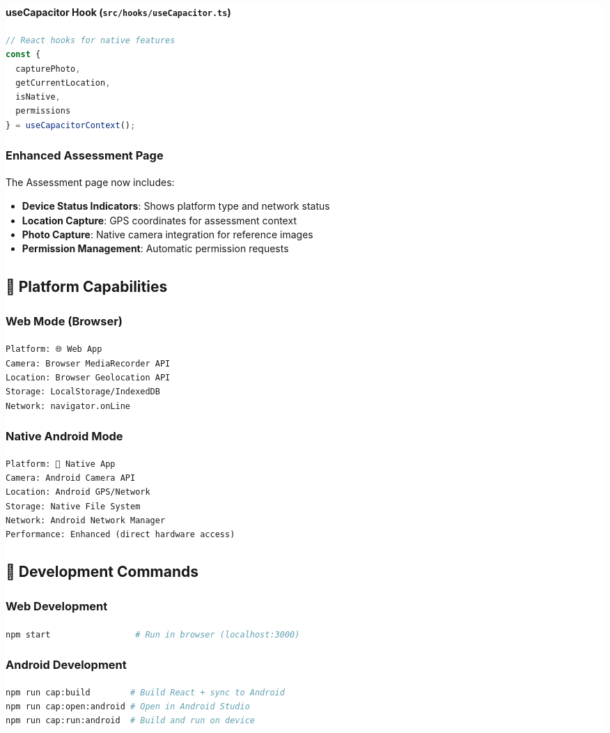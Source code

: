 #### **useCapacitor Hook** (`src/hooks/useCapacitor.ts`)
```typescript
// React hooks for native features
const { 
  capturePhoto, 
  getCurrentLocation, 
  isNative, 
  permissions 
} = useCapacitorContext();
```

### **Enhanced Assessment Page**
The Assessment page now includes:
- **Device Status Indicators**: Shows platform type and network status
- **Location Capture**: GPS coordinates for assessment context
- **Photo Capture**: Native camera integration for reference images
- **Permission Management**: Automatic permission requests

## 📱 Platform Capabilities

### **Web Mode** (Browser)
```
Platform: 🌐 Web App
Camera: Browser MediaRecorder API
Location: Browser Geolocation API  
Storage: LocalStorage/IndexedDB
Network: navigator.onLine
```

### **Native Android Mode**
```
Platform: 📱 Native App
Camera: Android Camera API
Location: Android GPS/Network
Storage: Native File System
Network: Android Network Manager
Performance: Enhanced (direct hardware access)
```

## 🚀 Development Commands

### **Web Development**
```bash
npm start                 # Run in browser (localhost:3000)
```

### **Android Development**
```bash
npm run cap:build        # Build React + sync to Android
npm run cap:open:android # Open in Android Studio
npm run cap:run:android  # Build and run on device
```

